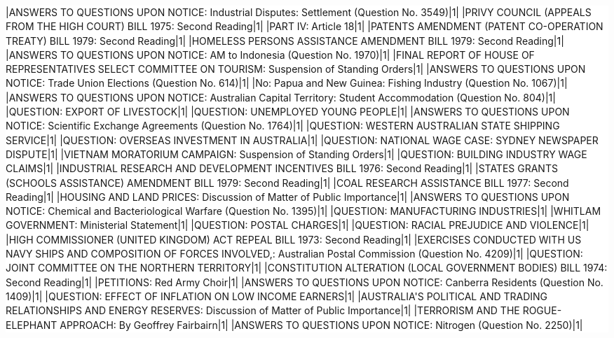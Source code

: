 |ANSWERS TO QUESTIONS UPON NOTICE: Industrial Disputes: Settlement (Question No. 3549)|1|
|PRIVY COUNCIL (APPEALS FROM THE HIGH COURT) BILL 1975: Second Reading|1|
|PART IV: Article 18|1|
|PATENTS AMENDMENT (PATENT CO-OPERATION TREATY) BILL 1979: Second Reading|1|
|HOMELESS PERSONS ASSISTANCE AMENDMENT BILL 1979: Second Reading|1|
|ANSWERS TO QUESTIONS UPON NOTICE: AM to Indonesia (Question No. 1970)|1|
|FINAL REPORT OF HOUSE OF REPRESENTATIVES SELECT COMMITTEE ON TOURISM: Suspension of Standing Orders|1|
|ANSWERS TO QUESTIONS UPON NOTICE: Trade Union Elections (Question No. 614)|1|
|No: Papua and New Guinea: Fishing Industry (Question No. 1067)|1|
|ANSWERS TO QUESTIONS UPON NOTICE: Australian Capital Territory: Student Accommodation (Question No. 804)|1|
|QUESTION: EXPORT OF LIVESTOCK|1|
|QUESTION: UNEMPLOYED YOUNG PEOPLE|1|
|ANSWERS TO QUESTIONS UPON NOTICE: Scientific Exchange Agreements (Question No. 1764)|1|
|QUESTION: WESTERN AUSTRALIAN STATE SHIPPING SERVICE|1|
|QUESTION: OVERSEAS INVESTMENT IN AUSTRALIA|1|
|QUESTION: NATIONAL WAGE CASE: SYDNEY NEWSPAPER DISPUTE|1|
|VIETNAM MORATORIUM CAMPAIGN: Suspension of Standing Orders|1|
|QUESTION: BUILDING INDUSTRY WAGE CLAIMS|1|
|INDUSTRIAL RESEARCH AND DEVELOPMENT INCENTIVES BILL 1976: Second Reading|1|
|STATES GRANTS (SCHOOLS ASSISTANCE) AMENDMENT BILL 1979: Second Reading|1|
|COAL RESEARCH ASSISTANCE BILL 1977: Second Reading|1|
|HOUSING AND LAND PRICES: Discussion of Matter of Public Importance|1|
|ANSWERS TO QUESTIONS UPON NOTICE: Chemical and Bacteriological Warfare (Question No. 1395)|1|
|QUESTION: MANUFACTURING INDUSTRIES|1|
|WHITLAM GOVERNMENT: Ministerial Statement|1|
|QUESTION: POSTAL CHARGES|1|
|QUESTION: RACIAL PREJUDICE AND VIOLENCE|1|
|HIGH COMMISSIONER (UNITED KINGDOM) ACT REPEAL BILL 1973: Second Reading|1|
|EXERCISES CONDUCTED WITH US NAVY SHIPS AND COMPOSITION OF FORCES INVOLVED,: Australian Postal Commission (Question No. 4209)|1|
|QUESTION: JOINT COMMITTEE ON THE NORTHERN TERRITORY|1|
|CONSTITUTION ALTERATION (LOCAL GOVERNMENT BODIES) BILL 1974: Second Reading|1|
|PETITIONS: Red Army Choir|1|
|ANSWERS TO QUESTIONS UPON NOTICE: Canberra Residents (Question No. 1409)|1|
|QUESTION: EFFECT OF INFLATION ON LOW INCOME EARNERS|1|
|AUSTRALIA'S POLITICAL AND TRADING RELATIONSHIPS AND ENERGY RESERVES: Discussion of Matter of Public Importance|1|
|TERRORISM AND THE ROGUE-ELEPHANT APPROACH: By Geoffrey Fairbairn|1|
|ANSWERS TO QUESTIONS UPON NOTICE: Nitrogen (Question No. 2250)|1|